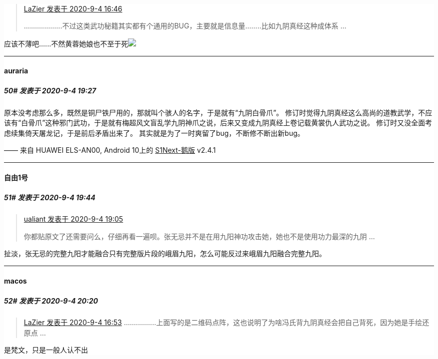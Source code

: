 <blockquote><a href="httphttps://bbs.saraba1st.com/2b/forum.php?mod=redirect&amp;goto=findpost&amp;pid=48640574&amp;ptid=1958179" target="_blank">LaZier 发表于 2020-9-4 16:46</a>

...................不过这类武功秘籍其实都有个通用的BUG，主要就是信息量........比如九阴真经这种成体系 ...</blockquote>
应该不薄吧......不然黄蓉她娘也不至于死<img src="https://static.saraba1st.com/image/smiley/face2017/002.png" referrerpolicy="no-referrer">







*****

####  auraria  
##### 50#       发表于 2020-9-4 19:27




原本没考虑那么多，既然是铜尸铁尸用的，那就叫个骇人的名字，于是就有“九阴白骨爪”。
修订时觉得九阴真经这么高尚的道教武学，不应该有“白骨爪”这种邪门武功，于是就有梅超风文盲乱学九阴神爪之说，后来又变成九阴真经上卷记载黄裳仇人武功之说。
修订时又没全面考虑续集倚天屠龙记，于是前后矛盾出来了。
其实就是为了一时爽留了bug，不断修不断出新bug。

—— 来自 HUAWEI ELS-AN00, Android 10上的 [S1Next-鹅版](https://github.com/ykrank/S1-Next/releases) v2.4.1







*****

####  自由1号  
##### 51#       发表于 2020-9-4 19:44



<blockquote><a href="httphttps://bbs.saraba1st.com/2b/forum.php?mod=redirect&amp;goto=findpost&amp;pid=48641866&amp;ptid=1958179" target="_blank">ualiant 发表于 2020-9-4 19:05</a>

你都贴原文了还需要问么，仔细再看一遍呗。张无忌并不是在用九阳神功攻击她，她也不是使用功力最深的九阴 ...</blockquote>
扯淡，张无忌的完整九阳才能融合只有完整版片段的峨眉九阳，怎么可能反过来峨眉九阳融合完整九阳。







*****

####  macos  
##### 52#       发表于 2020-9-4 20:20



<blockquote><a href="httphttps://bbs.saraba1st.com/2b/forum.php?mod=redirect&amp;goto=findpost&amp;pid=48640654&amp;ptid=1958179" target="_blank">LaZier 发表于 2020-9-4 16:53</a>
................上面写的是二维码点阵，这也说明了为啥冯氏背九阴真经会把自己背死，因为她是手绘还原点 ...</blockquote>
是梵文，只是一般人认不出

